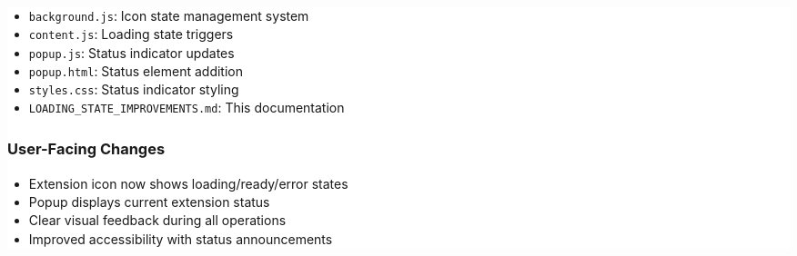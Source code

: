 - `background.js`: Icon state management system
- `content.js`: Loading state triggers
- `popup.js`: Status indicator updates
- `popup.html`: Status element addition
- `styles.css`: Status indicator styling
- `LOADING_STATE_IMPROVEMENTS.md`: This documentation

### User-Facing Changes

- Extension icon now shows loading/ready/error states
- Popup displays current extension status
- Clear visual feedback during all operations
- Improved accessibility with status announcements
